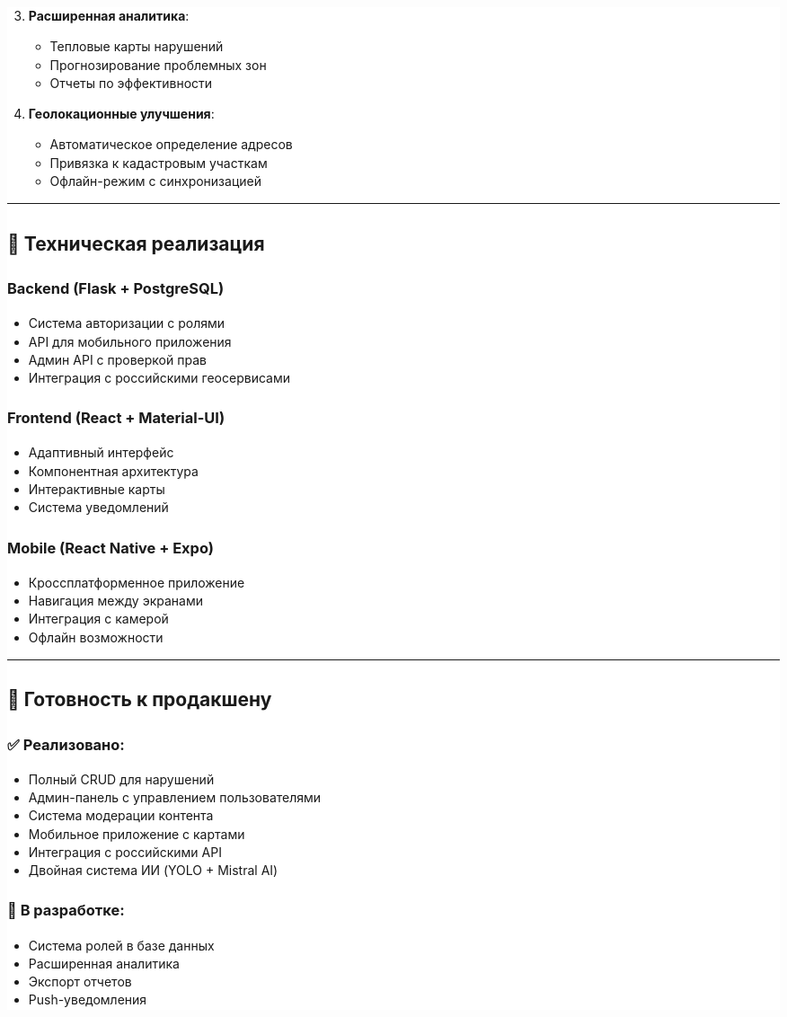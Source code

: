 3. **Расширенная аналитика**:
   - Тепловые карты нарушений
   - Прогнозирование проблемных зон
   - Отчеты по эффективности

4. **Геолокационные улучшения**:
   - Автоматическое определение адресов
   - Привязка к кадастровым участкам
   - Офлайн-режим с синхронизацией

---

## 🔧 Техническая реализация

### **Backend (Flask + PostgreSQL)**
- Система авторизации с ролями
- API для мобильного приложения
- Админ API с проверкой прав
- Интеграция с российскими геосервисами

### **Frontend (React + Material-UI)**
- Адаптивный интерфейс
- Компонентная архитектура
- Интерактивные карты
- Система уведомлений

### **Mobile (React Native + Expo)**
- Кроссплатформенное приложение
- Навигация между экранами
- Интеграция с камерой
- Офлайн возможности

---

## 🎯 Готовность к продакшену

### ✅ **Реализовано:**
- Полный CRUD для нарушений
- Админ-панель с управлением пользователями
- Система модерации контента
- Мобильное приложение с картами
- Интеграция с российскими API
- Двойная система ИИ (YOLO + Mistral AI)

### 🔄 **В разработке:**
- Система ролей в базе данных
- Расширенная аналитика
- Экспорт отчетов
- Push-уведомления
